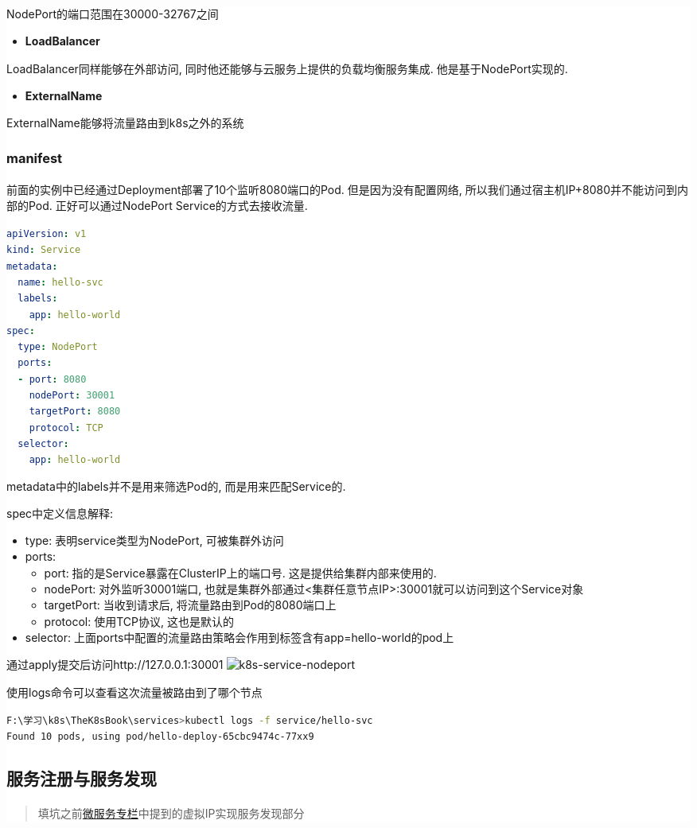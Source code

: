 NodePort的端口范围在30000-32767之间
- **LoadBalancer**

LoadBalancer同样能够在外部访问, 同时他还能够与云服务上提供的负载均衡服务集成. 他是基于NodePort实现的.
- **ExternalName**

ExternalName能够将流量路由到k8s之外的系统

### manifest

前面的实例中已经通过Deployment部署了10个监听8080端口的Pod. 但是因为没有配置网络, 所以我们通过宿主机IP+8080并不能访问到内部的Pod. 正好可以通过NodePort Service的方式去接收流量. 

```yaml
apiVersion: v1
kind: Service
metadata:
  name: hello-svc
  labels:
    app: hello-world
spec:
  type: NodePort
  ports:
  - port: 8080
    nodePort: 30001
    targetPort: 8080
    protocol: TCP
  selector:
    app: hello-world
```
metadata中的labels并不是用来筛选Pod的, 而是用来匹配Service的. 

spec中定义信息解释:

- type: 表明service类型为NodePort, 可被集群外访问
- ports: 
    - port: 指的是Service暴露在ClusterIP上的端口号. 这是提供给集群内部来使用的. 
    - nodePort: 对外监听30001端口, 也就是集群外部通过&lt;集群任意节点IP&gt;:30001就可以访问到这个Service对象
    - targetPort: 当收到请求后, 将流量路由到Pod的8080端口上
    - protocol: 使用TCP协议, 这也是默认的
- selector: 上面ports中配置的流量路由策略会作用到标签含有app=hello-world的pod上  

通过apply提交后访问http://127.0.0.1:30001
![k8s-service-nodeport](http://image.ytg2097.com/k8s-servoce-nodeport.png)  

使用logs命令可以查看这次流量被路由到了哪个节点
```bash
F:\学习\k8s\TheK8sBook\services>kubectl logs -f service/hello-svc
Found 10 pods, using pod/hello-deploy-65cbc9474c-77xx9
```

## 服务注册与服务发现

> 填坑之前[微服务专栏](../../microservice/contact.md#平台服务发现模式)中提到的虚拟IP实现服务发现部分
